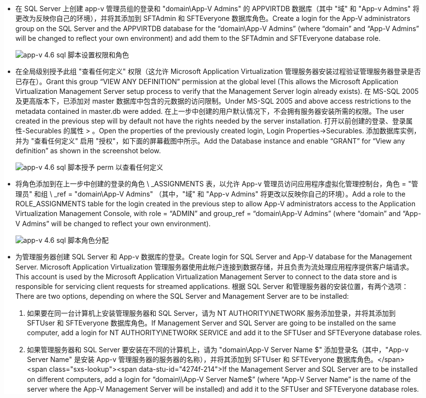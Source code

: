 -   <span data-ttu-id="4274f-200">在 SQL Server 上创建 app-v 管理员组的登录和 "domain\\App-V Admins" 的 APPVIRTDB 数据库（其中 "域" 和 "App-v Admins" 将更改为反映你自己的环境），并将其添加到 SFTAdmin 和 SFTEveryone 数据库角色。</span><span class="sxs-lookup"><span data-stu-id="4274f-200">Create a login for the App-V administrators group on the SQL Server and the APPVIRTDB database for the “domain\\App-V Admins” (where “domain” and “App-V Admins” will be changed to reflect your own environment) and add them to the SFTAdmin and SFTEveryone database role.</span></span>

    ![app-v 4.6 sql 脚本设置权限和角色](images/appv46sqlscriptsetpermsroles.gif)

-   <span data-ttu-id="4274f-202">在全局级别授予此组 "查看任何定义" 权限（这允许 Microsoft Application Virtualization 管理服务器安装过程验证管理服务器登录是否已存在）。</span><span class="sxs-lookup"><span data-stu-id="4274f-202">Grant this group “VIEW ANY DEFINITION” permission at the global level (This allows the Microsoft Application Virtualization Management Server setup process to verify that the Management Server login already exists).</span></span> <span data-ttu-id="4274f-203">在 MS-SQL 2005 及更高版本下，已添加对 master 数据库中包含的元数据的访问限制。</span><span class="sxs-lookup"><span data-stu-id="4274f-203">Under MS-SQL 2005 and above access restrictions to the metadata contained in master.db were added.</span></span> <span data-ttu-id="4274f-204">在上一步中创建的用户默认情况下，不会拥有服务器安装所需的权限。</span><span class="sxs-lookup"><span data-stu-id="4274f-204">The user created in the previous step will by default not have the rights needed by the server installation.</span></span> <span data-ttu-id="4274f-205">打开以前创建的登录、登录属性-Securables 的属性 &gt; 。</span><span class="sxs-lookup"><span data-stu-id="4274f-205">Open the properties of the previously created login, Login Properties-&gt;Securables.</span></span> <span data-ttu-id="4274f-206">添加数据库实例，并为 "查看任何定义" 启用 "授权"，如下面的屏幕截图中所示。</span><span class="sxs-lookup"><span data-stu-id="4274f-206">Add the Database instance and enable “GRANT” for “View any definition” as shown in the screenshot below.</span></span>

    ![app-v 4.6 sql 脚本授予 perm 以查看任何定义](images/appv46sqlscriptviewanydef.gif)

-   <span data-ttu-id="4274f-208">将角色添加到在上一步中创建的登录的角色 \ _ASSIGNMENTS 表，以允许 App-v 管理员访问应用程序虚拟化管理控制台，角色 = "管理员" 和组 \ _ref = "domain\\App-V Admins" （其中，"域" 和 "App-v Admins" 将更改以反映你自己的环境）。</span><span class="sxs-lookup"><span data-stu-id="4274f-208">Add a role to the ROLE\_ASSIGNMENTS table for the login created in the previous step to allow App-V administrators access to the Application Virtualization Management Console, with role = “ADMIN” and group\_ref = “domain\\App-V Admins” (where “domain” and “App-V Admins” will be changed to reflect your own environment).</span></span>

    ![app-v 4.6 sql 脚本角色分配](images/appv46sqlscriptroleassign.gif)

-   <span data-ttu-id="4274f-210">为管理服务器创建 SQL Server 和 App-v 数据库的登录。</span><span class="sxs-lookup"><span data-stu-id="4274f-210">Create login for SQL Server and App-V database for the Management Server.</span></span> <span data-ttu-id="4274f-211">Microsoft Application Virtualization 管理服务器使用此帐户连接到数据存储，并且负责为流处理应用程序提供客户端请求。</span><span class="sxs-lookup"><span data-stu-id="4274f-211">This account is used by the Microsoft Application Virtualization Management Server to connect to the data store and is responsible for servicing client requests for streamed applications.</span></span> <span data-ttu-id="4274f-212">根据 SQL Server 和管理服务器的安装位置，有两个选项：</span><span class="sxs-lookup"><span data-stu-id="4274f-212">There are two options, depending on where the SQL Server and Management Server are to be installed:</span></span>

    1.  <span data-ttu-id="4274f-213">如果要在同一台计算机上安装管理服务器和 SQL Server，请为 NT AUTHORITY\\NETWORK 服务添加登录，并将其添加到 SFTUser 和 SFTEveryone 数据库角色。</span><span class="sxs-lookup"><span data-stu-id="4274f-213">If Management Server and SQL Server are going to be installed on the same computer, add a login for NT AUTHORITY\\NETWORK SERVICE and add it to the SFTUser and SFTEveryone database roles.</span></span>

    2.  <span data-ttu-id="4274f-214">如果管理服务器和 SQL Server 要安装在不同的计算机上，请为 "domain\\App-V Server Name $" 添加登录名（其中，"App-v Server Name" 是安装 App-v 管理服务器的服务器的名称），并将其添加到 SFTUser 和 SFTEveryone 数据库角色。</span><span class="sxs-lookup"><span data-stu-id="4274f-214">If the Management Server and SQL Server are to be installed on different computers, add a login for “domain\\App-V Server Name$” (where “App-V Server Name” is the name of the server where the App-V Management Server will be installed) and add it to the SFTUser and SFTEveryone database roles.</span></span>
